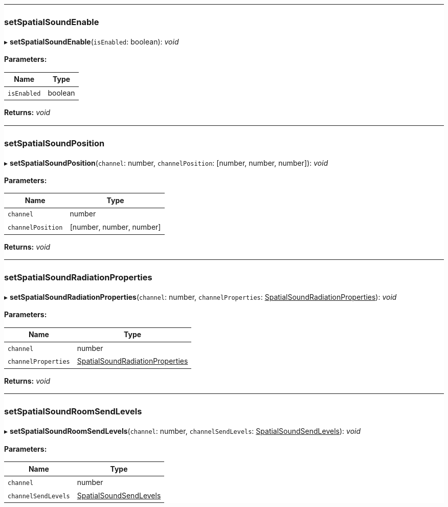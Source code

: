 ___

###  setSpatialSoundEnable

▸ **setSpatialSoundEnable**(`isEnabled`: boolean): *void*

**Parameters:**

Name | Type |
------ | ------ |
`isEnabled` | boolean |

**Returns:** *void*

___

###  setSpatialSoundPosition

▸ **setSpatialSoundPosition**(`channel`: number, `channelPosition`: [number, number, number]): *void*

**Parameters:**

Name | Type |
------ | ------ |
`channel` | number |
`channelPosition` | [number, number, number] |

**Returns:** *void*

___

###  setSpatialSoundRadiationProperties

▸ **setSpatialSoundRadiationProperties**(`channel`: number, `channelProperties`: [SpatialSoundRadiationProperties](_lumin_.spatialsoundradiationproperties.md)): *void*

**Parameters:**

Name | Type |
------ | ------ |
`channel` | number |
`channelProperties` | [SpatialSoundRadiationProperties](_lumin_.spatialsoundradiationproperties.md) |

**Returns:** *void*

___

###  setSpatialSoundRoomSendLevels

▸ **setSpatialSoundRoomSendLevels**(`channel`: number, `channelSendLevels`: [SpatialSoundSendLevels](_lumin_.spatialsoundsendlevels.md)): *void*

**Parameters:**

Name | Type |
------ | ------ |
`channel` | number |
`channelSendLevels` | [SpatialSoundSendLevels](_lumin_.spatialsoundsendlevels.md) |
